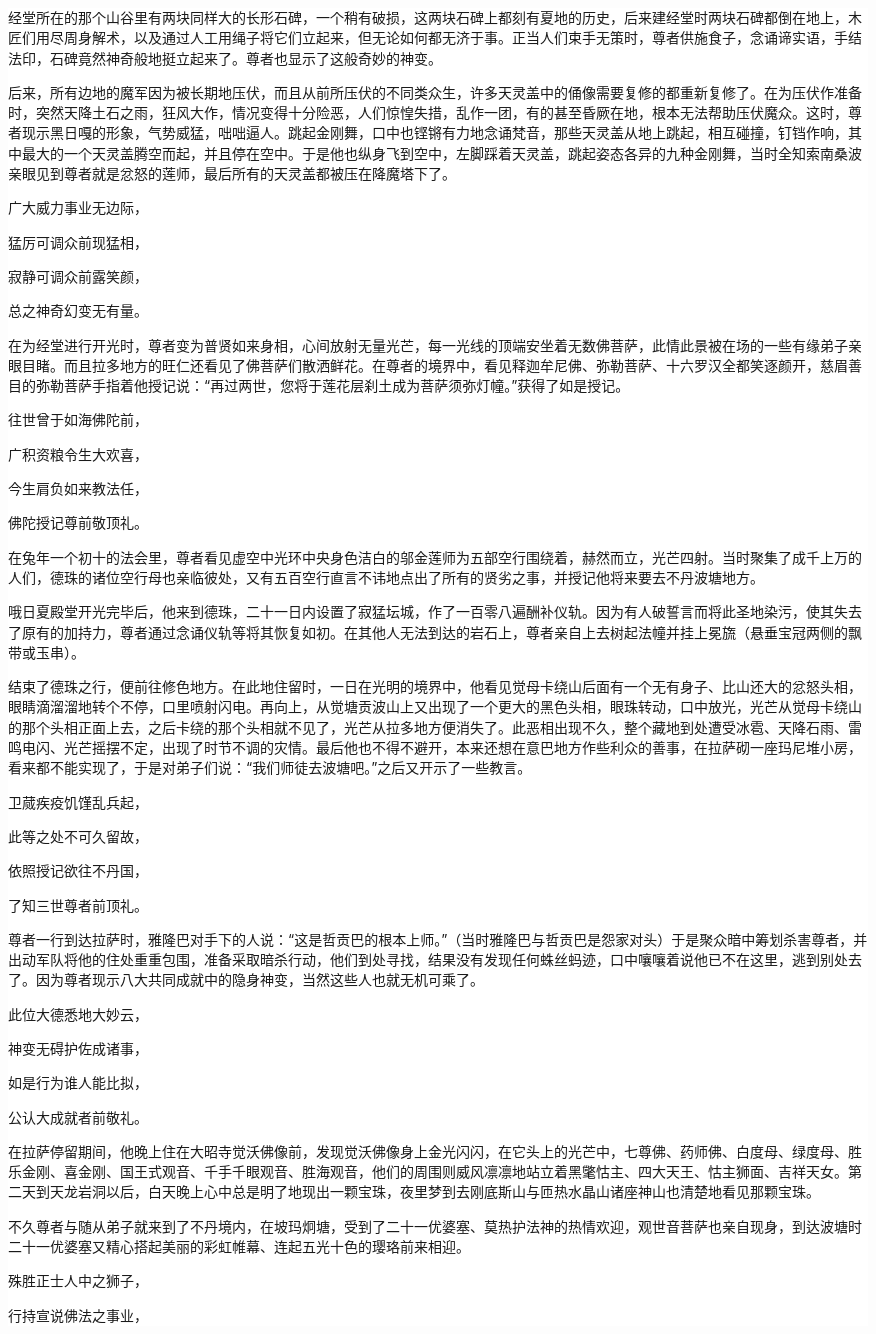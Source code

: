 经堂所在的那个山谷里有两块同样大的长形石碑，一个稍有破损，这两块石碑上都刻有夏地的历史，后来建经堂时两块石碑都倒在地上，木匠们用尽周身解术，以及通过人工用绳子将它们立起来，但无论如何都无济于事。正当人们束手无策时，尊者供施食子，念诵谛实语，手结法印，石碑竟然神奇般地挺立起来了。尊者也显示了这般奇妙的神变。

后来，所有边地的魔军因为被长期地压伏，而且从前所压伏的不同类众生，许多天灵盖中的俑像需要复修的都重新复修了。在为压伏作准备时，突然天降土石之雨，狂风大作，情况变得十分险恶，人们惊惶失措，乱作一团，有的甚至昏厥在地，根本无法帮助压伏魔众。这时，尊者现示黑日嘎的形象，气势威猛，咄咄逼人。跳起金刚舞，口中也铿锵有力地念诵梵音，那些天灵盖从地上跳起，相互碰撞，钉铛作响，其中最大的一个天灵盖腾空而起，并且停在空中。于是他也纵身飞到空中，左脚踩着天灵盖，跳起姿态各异的九种金刚舞，当时全知索南桑波亲眼见到尊者就是忿怒的莲师，最后所有的天灵盖都被压在降魔塔下了。

广大威力事业无边际，

猛厉可调众前现猛相，

寂静可调众前露笑颜，

总之神奇幻变无有量。

在为经堂进行开光时，尊者变为普贤如来身相，心间放射无量光芒，每一光线的顶端安坐着无数佛菩萨，此情此景被在场的一些有缘弟子亲眼目睹。而且拉多地方的旺仁还看见了佛菩萨们散洒鲜花。在尊者的境界中，看见释迦牟尼佛、弥勒菩萨、十六罗汉全都笑逐颜开，慈眉善目的弥勒菩萨手指着他授记说：“再过两世，您将于莲花层刹土成为菩萨须弥灯幢。”获得了如是授记。

往世曾于如海佛陀前，

广积资粮令生大欢喜，

今生肩负如来教法任，

佛陀授记尊前敬顶礼。

在兔年一个初十的法会里，尊者看见虚空中光环中央身色洁白的邬金莲师为五部空行围绕着，赫然而立，光芒四射。当时聚集了成千上万的人们，德珠的诸位空行母也亲临彼处，又有五百空行直言不讳地点出了所有的贤劣之事，并授记他将来要去不丹波塘地方。

哦日夏殿堂开光完毕后，他来到德珠，二十一日内设置了寂猛坛城，作了一百零八遍酬补仪轨。因为有人破誓言而将此圣地染污，使其失去了原有的加持力，尊者通过念诵仪轨等将其恢复如初。在其他人无法到达的岩石上，尊者亲自上去树起法幢并挂上冕旒（悬垂宝冠两侧的飘带或玉串）。

结束了德珠之行，便前往修色地方。在此地住留时，一日在光明的境界中，他看见觉母卡绕山后面有一个无有身子、比山还大的忿怒头相，眼睛滴溜溜地转个不停，口里喷射闪电。再向上，从觉塘贡波山上又出现了一个更大的黑色头相，眼珠转动，口中放光，光芒从觉母卡绕山的那个头相正面上去，之后卡绕的那个头相就不见了，光芒从拉多地方便消失了。此恶相出现不久，整个藏地到处遭受冰雹、天降石雨、雷鸣电闪、光芒摇摆不定，出现了时节不调的灾情。最后他也不得不避开，本来还想在意巴地方作些利众的善事，在拉萨砌一座玛尼堆小房，看来都不能实现了，于是对弟子们说：“我们师徒去波塘吧。”之后又开示了一些教言。

卫蒇疾疫饥馑乱兵起，

此等之处不可久留故，

依照授记欲往不丹国，

了知三世尊者前顶礼。

尊者一行到达拉萨时，雅隆巴对手下的人说：“这是哲贡巴的根本上师。”（当时雅隆巴与哲贡巴是怨家对头）于是聚众暗中筹划杀害尊者，并出动军队将他的住处重重包围，准备采取暗杀行动，他们到处寻找，结果没有发现任何蛛丝蚂迹，口中嚷嚷着说他已不在这里，逃到别处去了。因为尊者现示八大共同成就中的隐身神变，当然这些人也就无机可乘了。

此位大德悉地大妙云，

神变无碍护佐成诸事，

如是行为谁人能比拟，

公认大成就者前敬礼。

在拉萨停留期间，他晚上住在大昭寺觉沃佛像前，发现觉沃佛像身上金光闪闪，在它头上的光芒中，七尊佛、药师佛、白度母、绿度母、胜乐金刚、喜金刚、国王式观音、千手千眼观音、胜海观音，他们的周围则威风凛凛地站立着黑氅怙主、四大天王、怙主狮面、吉祥天女。第二天到天龙岩洞以后，白天晚上心中总是明了地现出一颗宝珠，夜里梦到去刚底斯山与匝热水晶山诸座神山也清楚地看见那颗宝珠。

不久尊者与随从弟子就来到了不丹境内，在坡玛炯塘，受到了二十一优婆塞、莫热护法神的热情欢迎，观世音菩萨也亲自现身，到达波塘时二十一优婆塞又精心搭起美丽的彩虹帷幕、连起五光十色的璎珞前来相迎。

殊胜正士人中之狮子，

行持宣说佛法之事业，
